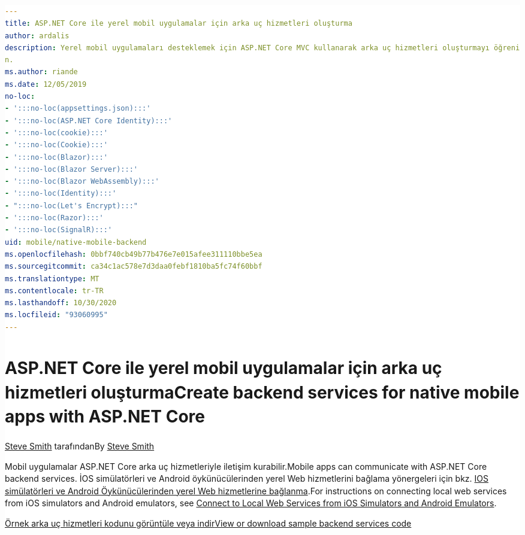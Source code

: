 ```yaml
---
title: ASP.NET Core ile yerel mobil uygulamalar için arka uç hizmetleri oluşturma
author: ardalis
description: Yerel mobil uygulamaları desteklemek için ASP.NET Core MVC kullanarak arka uç hizmetleri oluşturmayı öğrenin.
ms.author: riande
ms.date: 12/05/2019
no-loc:
- ':::no-loc(appsettings.json):::'
- ':::no-loc(ASP.NET Core Identity):::'
- ':::no-loc(cookie):::'
- ':::no-loc(Cookie):::'
- ':::no-loc(Blazor):::'
- ':::no-loc(Blazor Server):::'
- ':::no-loc(Blazor WebAssembly):::'
- ':::no-loc(Identity):::'
- ":::no-loc(Let's Encrypt):::"
- ':::no-loc(Razor):::'
- ':::no-loc(SignalR):::'
uid: mobile/native-mobile-backend
ms.openlocfilehash: 0bbf740cb49b77b476e7e015afee311110bbe5ea
ms.sourcegitcommit: ca34c1ac578e7d3daa0febf1810ba5fc74f60bbf
ms.translationtype: MT
ms.contentlocale: tr-TR
ms.lasthandoff: 10/30/2020
ms.locfileid: "93060995"
---
```

# <a name="create-backend-services-for-native-mobile-apps-with-aspnet-core"></a><span data-ttu-id="151bc-103">ASP.NET Core ile yerel mobil uygulamalar için arka uç hizmetleri oluşturma</span><span class="sxs-lookup"><span data-stu-id="151bc-103">Create backend services for native mobile apps with ASP.NET Core</span></span>

<span data-ttu-id="151bc-104">[Steve Smith](https://ardalis.com/) tarafından</span><span class="sxs-lookup"><span data-stu-id="151bc-104">By [Steve Smith](https://ardalis.com/)</span></span>

<span data-ttu-id="151bc-105">Mobil uygulamalar ASP.NET Core arka uç hizmetleriyle iletişim kurabilir.</span><span class="sxs-lookup"><span data-stu-id="151bc-105">Mobile apps can communicate with ASP.NET Core backend services.</span></span> <span data-ttu-id="151bc-106">İOS simülatörleri ve Android öykünücülerinden yerel Web hizmetlerini bağlama yönergeleri için bkz. [IOS simülatörleri ve Android Öykünücülerinden yerel Web hizmetlerine bağlanma](/xamarin/cross-platform/deploy-test/connect-to-local-web-services).</span><span class="sxs-lookup"><span data-stu-id="151bc-106">For instructions on connecting local web services from iOS simulators and Android emulators, see [Connect to Local Web Services from iOS Simulators and Android Emulators](/xamarin/cross-platform/deploy-test/connect-to-local-web-services).</span></span>

[<span data-ttu-id="151bc-107">Örnek arka uç hizmetleri kodunu görüntüle veya indir</span><span class="sxs-lookup"><span data-stu-id="151bc-107">View or download sample backend services code</span></span>](https://github.com/dotnet/AspNetCore.Docs/tree/master/aspnetcore/mobile/native-mobile-backend/sample)
